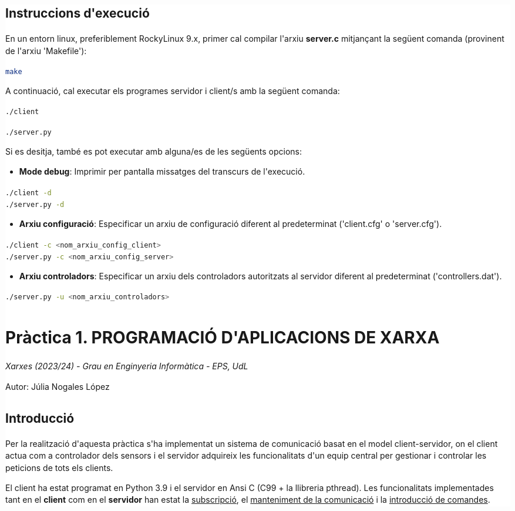 ## Instruccions d'execució
En un entorn linux, preferiblement RockyLinux 9.x, primer cal compilar l'arxiu **server.c** mitjançant la següent comanda
(provinent de l'arxiu 'Makefile'):

```sh
make
```

A continuació, cal executar els programes servidor i client/s amb la següent comanda:
```sh
./client
```
```sh
./server.py
```
Si es desitja, també es pot executar amb alguna/es de les següents opcions:
- **Mode debug**: Imprimir per pantalla missatges del transcurs de l'execució.
```sh
./client -d
./server.py -d
```
- **Arxiu configuració**: Especificar un arxiu de configuració diferent al predeterminat ('client.cfg' o 'server.cfg').
```sh
./client -c <nom_arxiu_config_client>
./server.py -c <nom_arxiu_config_server>
```
- **Arxiu controladors**: Especificar un arxiu dels controladors autoritzats al servidor diferent al predeterminat
('controllers.dat').
```sh
./server.py -u <nom_arxiu_controladors>
```

# Pràctica 1. PROGRAMACIÓ D'APLICACIONS DE XARXA
*Xarxes (2023/24) - Grau en Enginyeria Informàtica - EPS, UdL*

Autor: Júlia Nogales López

## Introducció
Per la realització d'aquesta pràctica s'ha implementat un sistema de comunicació basat en el model client-servidor, on
el client actua com a controlador dels sensors i el servidor adquireix les funcionalitats d'un equip central per
gestionar i controlar les peticions de tots els clients.

El client ha estat programat en Python 3.9 i el servidor en Ansi C (C99 + la llibreria pthread). Les funcionalitats
implementades tant en el **client** com en el **servidor** han estat la <u>subscripció</u>, el <u>manteniment de la
comunicació</u> i la <u>introducció de comandes</u>.
